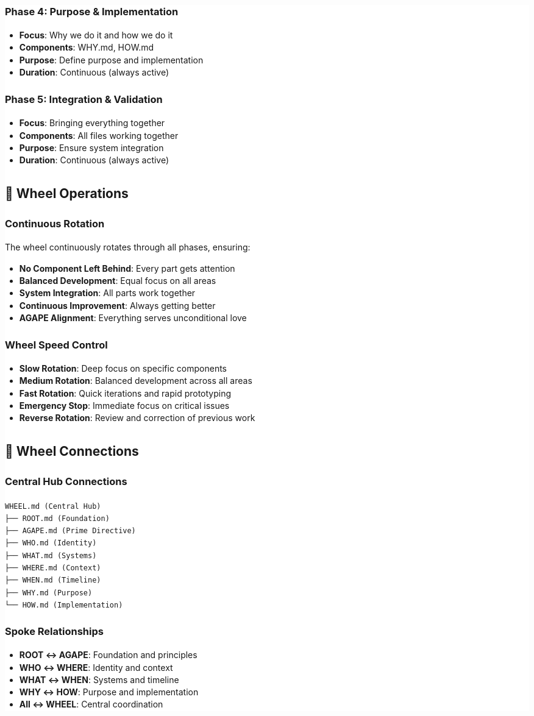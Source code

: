 ### Phase 4: Purpose & Implementation
- **Focus**: Why we do it and how we do it
- **Components**: WHY.md, HOW.md
- **Purpose**: Define purpose and implementation
- **Duration**: Continuous (always active)

### Phase 5: Integration & Validation
- **Focus**: Bringing everything together
- **Components**: All files working together
- **Purpose**: Ensure system integration
- **Duration**: Continuous (always active)

## 🎯 Wheel Operations

### Continuous Rotation
The wheel continuously rotates through all phases, ensuring:
- **No Component Left Behind**: Every part gets attention
- **Balanced Development**: Equal focus on all areas
- **System Integration**: All parts work together
- **Continuous Improvement**: Always getting better
- **AGAPE Alignment**: Everything serves unconditional love

### Wheel Speed Control
- **Slow Rotation**: Deep focus on specific components
- **Medium Rotation**: Balanced development across all areas
- **Fast Rotation**: Quick iterations and rapid prototyping
- **Emergency Stop**: Immediate focus on critical issues
- **Reverse Rotation**: Review and correction of previous work

## 🔗 Wheel Connections

### Central Hub Connections
```
WHEEL.md (Central Hub)
├── ROOT.md (Foundation)
├── AGAPE.md (Prime Directive)
├── WHO.md (Identity)
├── WHAT.md (Systems)
├── WHERE.md (Context)
├── WHEN.md (Timeline)
├── WHY.md (Purpose)
└── HOW.md (Implementation)
```

### Spoke Relationships
- **ROOT ↔ AGAPE**: Foundation and principles
- **WHO ↔ WHERE**: Identity and context
- **WHAT ↔ WHEN**: Systems and timeline
- **WHY ↔ HOW**: Purpose and implementation
- **All ↔ WHEEL**: Central coordination
